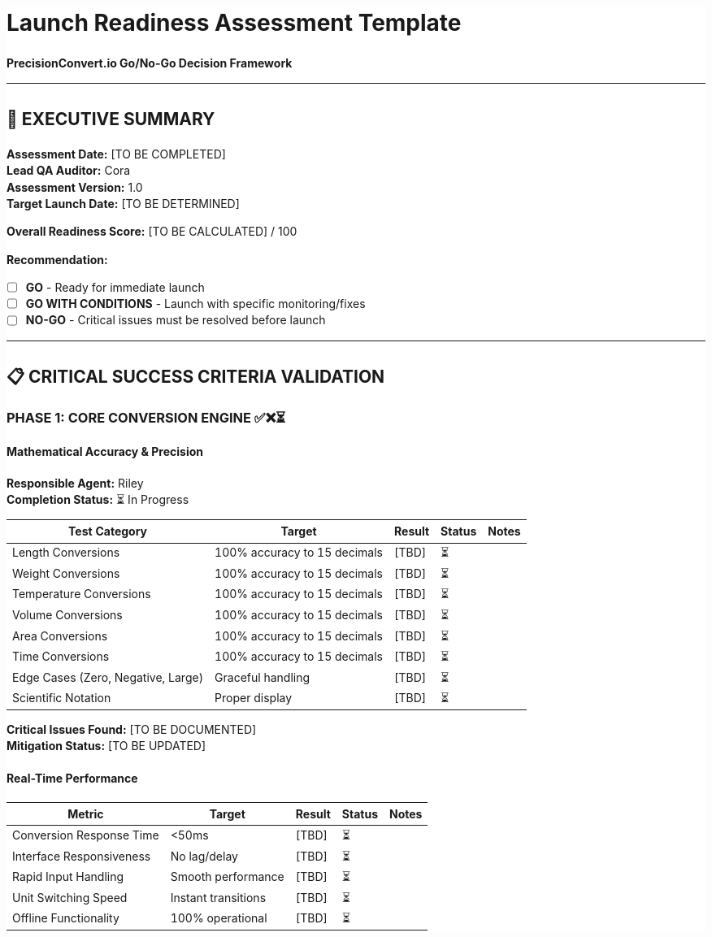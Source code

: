 # Launch Readiness Assessment Template
**PrecisionConvert.io Go/No-Go Decision Framework**

---

## 🎯 EXECUTIVE SUMMARY

**Assessment Date:** [TO BE COMPLETED]  
**Lead QA Auditor:** Cora  
**Assessment Version:** 1.0  
**Target Launch Date:** [TO BE DETERMINED]

**Overall Readiness Score:** [TO BE CALCULATED] / 100

**Recommendation:** 
- [ ] **GO** - Ready for immediate launch
- [ ] **GO WITH CONDITIONS** - Launch with specific monitoring/fixes
- [ ] **NO-GO** - Critical issues must be resolved before launch

---

## 📋 CRITICAL SUCCESS CRITERIA VALIDATION

### PHASE 1: CORE CONVERSION ENGINE ✅❌⏳

#### Mathematical Accuracy & Precision
**Responsible Agent:** Riley  
**Completion Status:** ⏳ In Progress

| Test Category | Target | Result | Status | Notes |
|---------------|--------|--------|--------|-------|
| Length Conversions | 100% accuracy to 15 decimals | [TBD] | ⏳ | |
| Weight Conversions | 100% accuracy to 15 decimals | [TBD] | ⏳ | |
| Temperature Conversions | 100% accuracy to 15 decimals | [TBD] | ⏳ | |
| Volume Conversions | 100% accuracy to 15 decimals | [TBD] | ⏳ | |
| Area Conversions | 100% accuracy to 15 decimals | [TBD] | ⏳ | |
| Time Conversions | 100% accuracy to 15 decimals | [TBD] | ⏳ | |
| Edge Cases (Zero, Negative, Large) | Graceful handling | [TBD] | ⏳ | |
| Scientific Notation | Proper display | [TBD] | ⏳ | |

**Critical Issues Found:** [TO BE DOCUMENTED]  
**Mitigation Status:** [TO BE UPDATED]

#### Real-Time Performance
| Metric | Target | Result | Status | Notes |
|--------|--------|--------|--------|-------|
| Conversion Response Time | <50ms | [TBD] | ⏳ | |
| Interface Responsiveness | No lag/delay | [TBD] | ⏳ | |
| Rapid Input Handling | Smooth performance | [TBD] | ⏳ | |
| Unit Switching Speed | Instant transitions | [TBD] | ⏳ | |
| Offline Functionality | 100% operational | [TBD] | ⏳ | |
